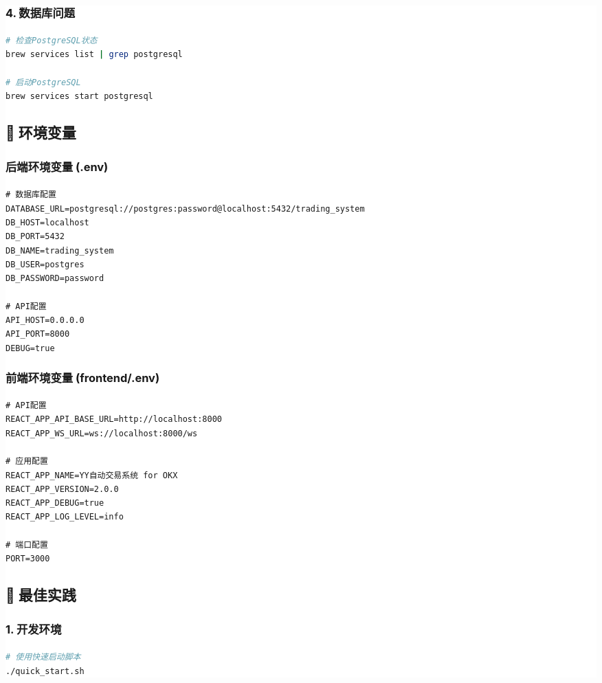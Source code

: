 ### 4. 数据库问题

```bash
# 检查PostgreSQL状态
brew services list | grep postgresql

# 启动PostgreSQL
brew services start postgresql
```

## 📝 环境变量

### 后端环境变量 (.env)

```env
# 数据库配置
DATABASE_URL=postgresql://postgres:password@localhost:5432/trading_system
DB_HOST=localhost
DB_PORT=5432
DB_NAME=trading_system
DB_USER=postgres
DB_PASSWORD=password

# API配置
API_HOST=0.0.0.0
API_PORT=8000
DEBUG=true
```

### 前端环境变量 (frontend/.env)

```env
# API配置
REACT_APP_API_BASE_URL=http://localhost:8000
REACT_APP_WS_URL=ws://localhost:8000/ws

# 应用配置
REACT_APP_NAME=YY自动交易系统 for OKX
REACT_APP_VERSION=2.0.0
REACT_APP_DEBUG=true
REACT_APP_LOG_LEVEL=info

# 端口配置
PORT=3000
```

## 🎯 最佳实践

### 1. 开发环境

```bash
# 使用快速启动脚本
./quick_start.sh
```
